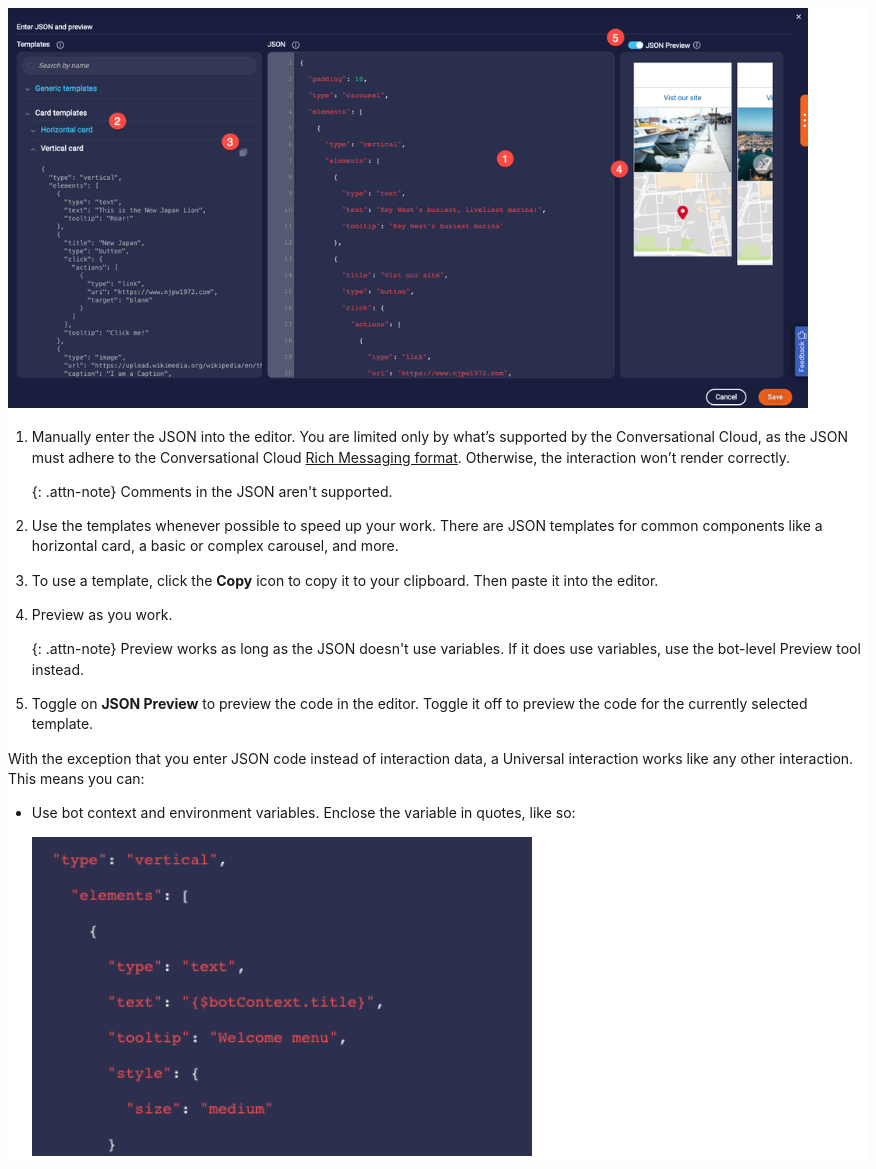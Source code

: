 <img loading="lazy" style="width:800px" src="img/ConvoBuilder/interactions_universal3.png" alt="The editor for configuring a Universal interaction, with several features highlighted">

1. Manually enter the JSON into the editor. You are limited only by what’s supported by the Conversational Cloud, as the JSON must adhere to the Conversational Cloud [Rich Messaging format](getting-started-with-rich-messaging-introduction.html). Otherwise, the interaction won’t render correctly.

    {: .attn-note}
    Comments in the JSON aren't supported.

2. Use the templates whenever possible to speed up your work. There are JSON templates for common components like a horizontal card, a basic or complex carousel, and more.
3. To use a template, click the **Copy** icon to copy it to your clipboard. Then paste it into the editor.
4. Preview as you work.

    {: .attn-note}
    Preview works as long as the JSON doesn't use variables. If it does use variables, use the bot-level Preview tool instead.

5. Toggle on **JSON Preview** to preview the code in the editor. Toggle it off to preview the code for the currently selected template.

With the exception that you enter JSON code instead of interaction data, a Universal interaction works like any other interaction. This means you can:

* Use bot context and environment variables. Enclose the variable in quotes, like so:

    <img loading="lazy" style="width:500px" src="img/ConvoBuilder/interactions_universal5.png" alt="Enclosing variables in quotes">
